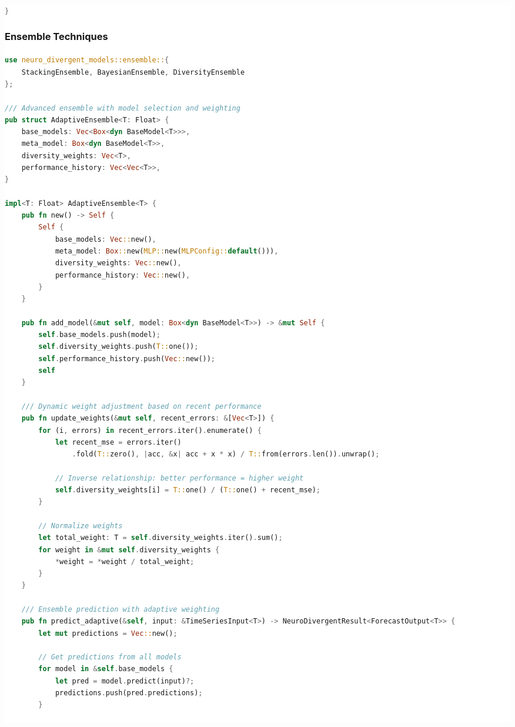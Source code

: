 ```rust
}
```

### Ensemble Techniques

```rust
use neuro_divergent_models::ensemble::{
    StackingEnsemble, BayesianEnsemble, DiversityEnsemble
};

/// Advanced ensemble with model selection and weighting
pub struct AdaptiveEnsemble<T: Float> {
    base_models: Vec<Box<dyn BaseModel<T>>>,
    meta_model: Box<dyn BaseModel<T>>,
    diversity_weights: Vec<T>,
    performance_history: Vec<Vec<T>>,
}

impl<T: Float> AdaptiveEnsemble<T> {
    pub fn new() -> Self {
        Self {
            base_models: Vec::new(),
            meta_model: Box::new(MLP::new(MLPConfig::default())),
            diversity_weights: Vec::new(),
            performance_history: Vec::new(),
        }
    }
    
    pub fn add_model(&mut self, model: Box<dyn BaseModel<T>>) -> &mut Self {
        self.base_models.push(model);
        self.diversity_weights.push(T::one());
        self.performance_history.push(Vec::new());
        self
    }
    
    /// Dynamic weight adjustment based on recent performance
    pub fn update_weights(&mut self, recent_errors: &[Vec<T>]) {
        for (i, errors) in recent_errors.iter().enumerate() {
            let recent_mse = errors.iter()
                .fold(T::zero(), |acc, &x| acc + x * x) / T::from(errors.len()).unwrap();
            
            // Inverse relationship: better performance = higher weight
            self.diversity_weights[i] = T::one() / (T::one() + recent_mse);
        }
        
        // Normalize weights
        let total_weight: T = self.diversity_weights.iter().sum();
        for weight in &mut self.diversity_weights {
            *weight = *weight / total_weight;
        }
    }
    
    /// Ensemble prediction with adaptive weighting
    pub fn predict_adaptive(&self, input: &TimeSeriesInput<T>) -> NeuroDivergentResult<ForecastOutput<T>> {
        let mut predictions = Vec::new();
        
        // Get predictions from all models
        for model in &self.base_models {
            let pred = model.predict(input)?;
            predictions.push(pred.predictions);
        }
        
```